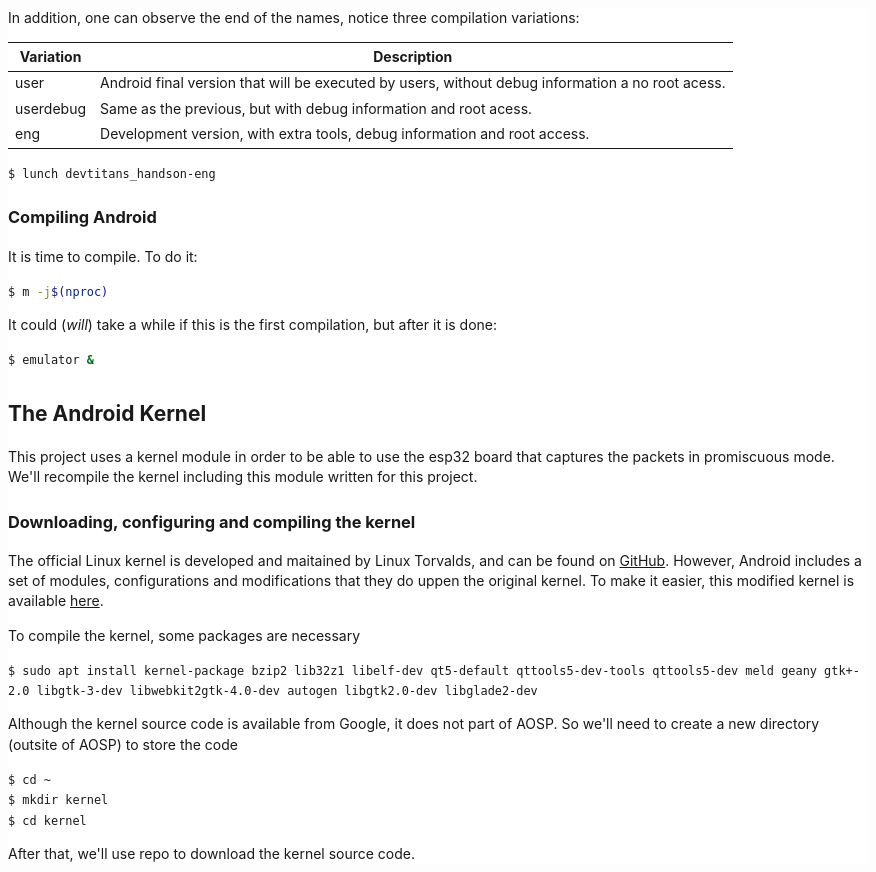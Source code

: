 In addition, one can observe the end of the names, notice three compilation variations:

| **Variation** | **Description**                                              |
| ------------- | ------------------------------------------------------------ |
| user          | Android final version that will be executed by users, without debug information a no root acess. |
| userdebug     | Same as the previous, but with debug information and root acess. |
| eng           | Development version, with extra tools, debug information and root access. |

```sh
$ lunch devtitans_handson-eng
```

### Compiling Android

It is time to compile. To do it:

```sh
$ m -j$(nproc)
```

It could (*will*) take a while if this is the first compilation, but after it is done:

```sh
$ emulator &
```

## The Android Kernel

This project uses a kernel module in order to be able to use the esp32 board that captures the packets in promiscuous mode. We'll recompile the kernel including this module written for this project.

### Downloading, configuring and compiling the kernel

The official Linux kernel is developed and maitained by Linux Torvalds, and can be found on [GitHub](https://github.com/torvalds/linux). However, Android includes a set of modules, configurations and modifications that they do uppen the original kernel. To make it easier, this modified kernel is available [here](https://android.googlesource.com/kernel/manifest/+refs).

To compile the kernel, some packages are necessary

```sh
$ sudo apt install kernel-package bzip2 lib32z1 libelf-dev qt5-default qttools5-dev-tools qttools5-dev meld geany gtk+-2.0 libgtk-3-dev libwebkit2gtk-4.0-dev autogen libgtk2.0-dev libglade2-dev
```

Although the kernel source code is available from Google, it does not part of AOSP. So we'll need to create a new directory (outsite of AOSP) to store the code

```sh
$ cd ~
$ mkdir kernel
$ cd kernel
```

After that, we'll use repo to download the kernel source code.
